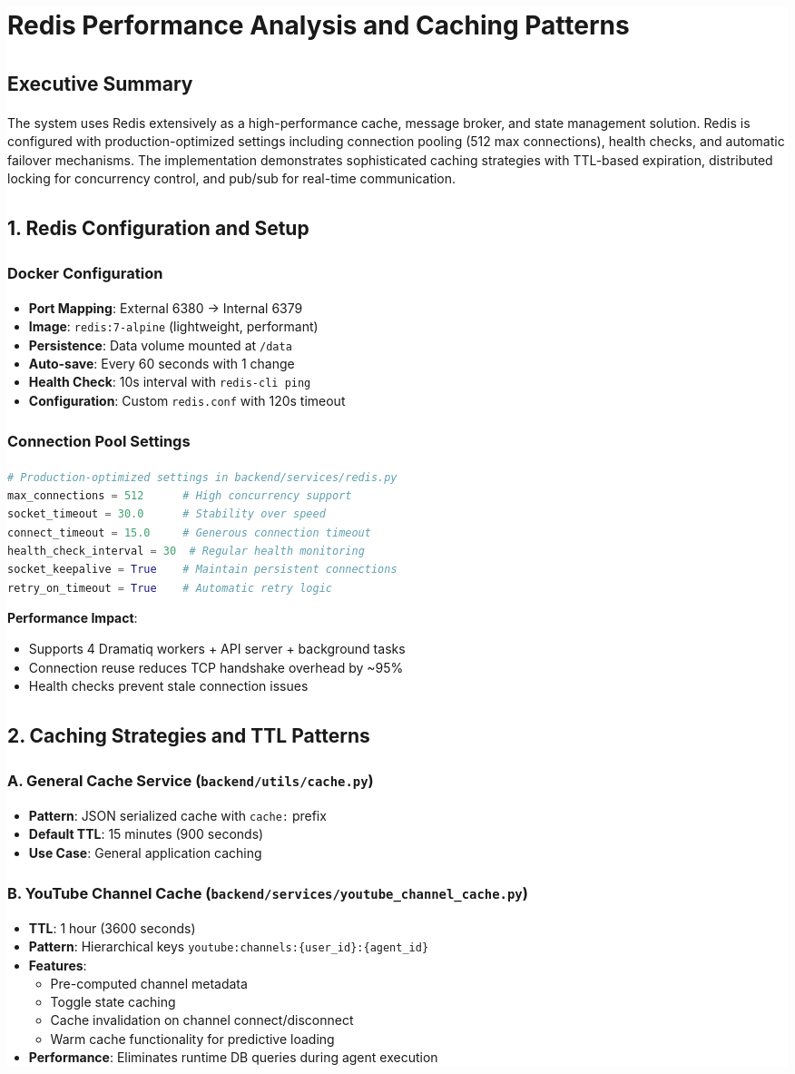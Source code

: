 # Redis Performance Analysis and Caching Patterns

## Executive Summary

The system uses Redis extensively as a high-performance cache, message broker, and state management solution. Redis is configured with production-optimized settings including connection pooling (512 max connections), health checks, and automatic failover mechanisms. The implementation demonstrates sophisticated caching strategies with TTL-based expiration, distributed locking for concurrency control, and pub/sub for real-time communication.

## 1. Redis Configuration and Setup

### Docker Configuration
- **Port Mapping**: External 6380 → Internal 6379
- **Image**: `redis:7-alpine` (lightweight, performant)
- **Persistence**: Data volume mounted at `/data`
- **Auto-save**: Every 60 seconds with 1 change
- **Health Check**: 10s interval with `redis-cli ping`
- **Configuration**: Custom `redis.conf` with 120s timeout

### Connection Pool Settings
```python
# Production-optimized settings in backend/services/redis.py
max_connections = 512      # High concurrency support
socket_timeout = 30.0      # Stability over speed
connect_timeout = 15.0     # Generous connection timeout
health_check_interval = 30  # Regular health monitoring
socket_keepalive = True    # Maintain persistent connections
retry_on_timeout = True    # Automatic retry logic
```

**Performance Impact**: 
- Supports 4 Dramatiq workers + API server + background tasks
- Connection reuse reduces TCP handshake overhead by ~95%
- Health checks prevent stale connection issues

## 2. Caching Strategies and TTL Patterns

### A. General Cache Service (`backend/utils/cache.py`)
- **Pattern**: JSON serialized cache with `cache:` prefix
- **Default TTL**: 15 minutes (900 seconds)
- **Use Case**: General application caching

### B. YouTube Channel Cache (`backend/services/youtube_channel_cache.py`)
- **TTL**: 1 hour (3600 seconds)
- **Pattern**: Hierarchical keys `youtube:channels:{user_id}:{agent_id}`
- **Features**:
  - Pre-computed channel metadata
  - Toggle state caching
  - Cache invalidation on channel connect/disconnect
  - Warm cache functionality for predictive loading
- **Performance**: Eliminates runtime DB queries during agent execution
